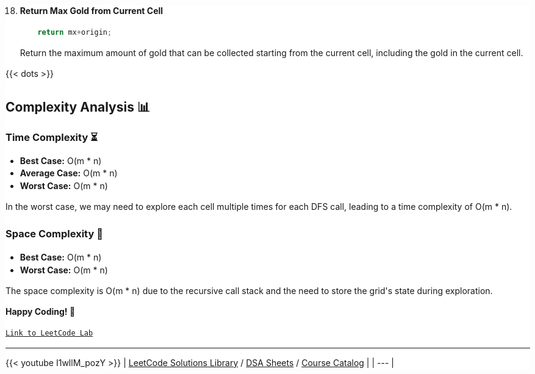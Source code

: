 18. **Return Max Gold from Current Cell**
	```cpp
	    return mx+origin;
	```
	Return the maximum amount of gold that can be collected starting from the current cell, including the gold in the current cell.

{{< dots >}}
## Complexity Analysis 📊
### Time Complexity ⏳
- **Best Case:** O(m * n)
- **Average Case:** O(m * n)
- **Worst Case:** O(m * n)

In the worst case, we may need to explore each cell multiple times for each DFS call, leading to a time complexity of O(m * n).

### Space Complexity 💾
- **Best Case:** O(m * n)
- **Worst Case:** O(m * n)

The space complexity is O(m * n) due to the recursive call stack and the need to store the grid's state during exploration.

**Happy Coding! 🎉**


[`Link to LeetCode Lab`](https://leetcode.com/problems/path-with-maximum-gold/description/)

---
{{< youtube I1wllM_pozY >}}
| [LeetCode Solutions Library](https://grid47.xyz/leetcode/) / [DSA Sheets](https://grid47.xyz/sheets/) / [Course Catalog](https://grid47.xyz/courses/) |
| --- |
